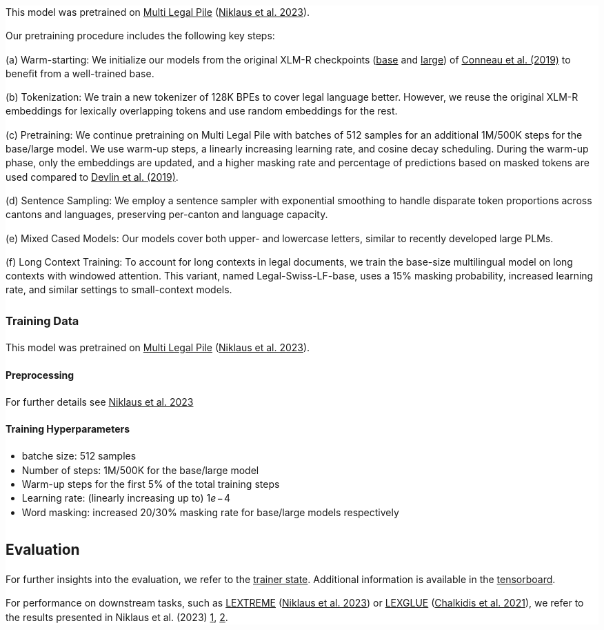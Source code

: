 This model was pretrained on [Multi Legal Pile](https://huggingface.co/datasets/joelito/Multi_Legal_Pile) ([Niklaus et al. 2023](https://arxiv.org/abs/2306.02069?utm_source=tldrai)).

Our pretraining procedure includes the following key steps:

(a) Warm-starting: We initialize our models from the original XLM-R checkpoints ([base](https://huggingface.co/xlm-roberta-base) and [large](https://huggingface.co/xlm-roberta-large)) of [Conneau et al. (2019)](https://proceedings.neurips.cc/paper/2019/file/c04c19c2c2474dbf5f7ac4372c5b9af1-Paper.pdf) to benefit from a well-trained base.

(b) Tokenization: We train a new tokenizer of 128K BPEs to cover legal language better. However, we reuse the original XLM-R embeddings for lexically overlapping tokens and use random embeddings for the rest.

(c) Pretraining: We continue pretraining on Multi Legal Pile with batches of 512 samples for an additional 1M/500K steps for the base/large model. We use warm-up steps, a linearly increasing learning rate, and cosine decay scheduling. During the warm-up phase, only the embeddings are updated, and a higher masking rate and percentage of predictions based on masked tokens are used compared to [Devlin et al. (2019)](https://aclanthology.org/N19-1423).

(d) Sentence Sampling: We employ a sentence sampler with exponential smoothing to handle disparate token proportions across cantons and languages, preserving per-canton and language capacity.

(e) Mixed Cased Models: Our models cover both upper- and lowercase letters, similar to recently developed large PLMs.

(f) Long Context Training: To account for long contexts in legal documents, we train the base-size multilingual model on long contexts with windowed attention. This variant, named Legal-Swiss-LF-base, uses a 15% masking probability, increased learning rate, and similar settings to small-context models.

### Training Data

This model was pretrained on [Multi Legal Pile](https://huggingface.co/datasets/joelito/Multi_Legal_Pile) ([Niklaus et al. 2023](https://arxiv.org/abs/2306.02069?utm_source=tldrai)).

#### Preprocessing

For further details see [Niklaus et al. 2023](https://arxiv.org/abs/2306.02069?utm_source=tldrai)

#### Training Hyperparameters

- batche size: 512 samples
- Number of steps: 1M/500K for the base/large model
- Warm-up steps for the first 5\% of the total training steps
- Learning rate: (linearly increasing up to) $1e\!-\!4$
- Word masking: increased 20/30\% masking rate for base/large models respectively

## Evaluation

For further insights into the evaluation, we refer to the [trainer state](https://huggingface.co/joelito/legal-swiss-roberta-base/blob/main/last-checkpoint/trainer_state.json). Additional information is available in the [tensorboard](https://huggingface.co/joelito/legal-swiss-roberta-base/tensorboard).

For performance on downstream tasks, such as [LEXTREME](https://huggingface.co/datasets/joelito/lextreme) ([Niklaus et al. 2023](https://arxiv.org/abs/2301.13126)) or [LEXGLUE](https://huggingface.co/datasets/lex_glue) ([Chalkidis et al. 2021](https://arxiv.org/abs/2110.00976)), we refer to the results presented in Niklaus et al. (2023) [1](https://arxiv.org/abs/2306.02069), [2](https://arxiv.org/abs/2306.09237).
